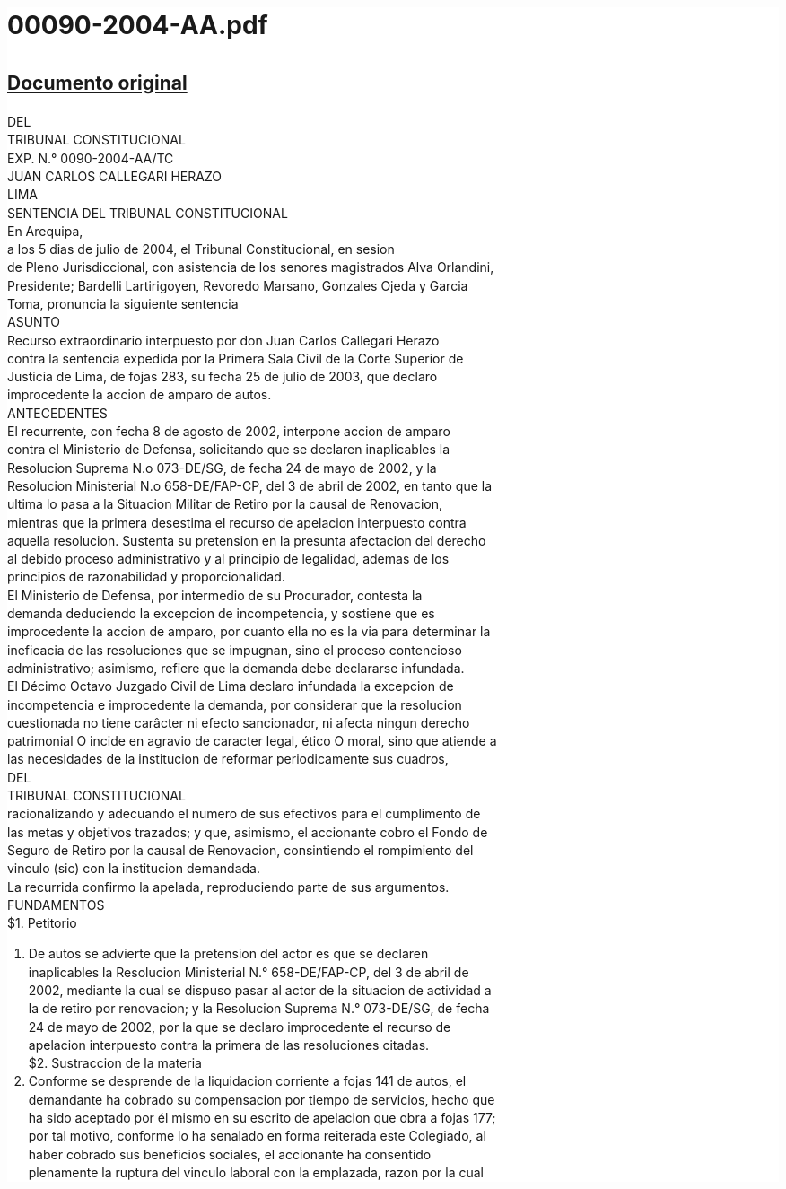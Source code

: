 
00090-2004-AA.pdf
=================
  
[Documento original](https://tc.gob.pe/jurisprudencia/2004/00090-2004-AA.pdf)  
---  
DEL  
TRIBUNAL CONSTITUCIONAL  
EXP. N.° 0090-2004-AA/TC  
JUAN CARLOS CALLEGARI HERAZO  
LIMA  
SENTENCIA DEL TRIBUNAL CONSTITUCIONAL  
En Arequipa,  
a los 5 dias de julio de 2004, el Tribunal Constitucional, en sesion  
de Pleno Jurisdiccional, con asistencia de los senores magistrados Alva Orlandini,  
Presidente; Bardelli Lartirigoyen, Revoredo Marsano, Gonzales Ojeda y Garcia  
Toma, pronuncia la siguiente sentencia  
ASUNTO  
Recurso extraordinario interpuesto por don Juan Carlos Callegari Herazo  
contra la sentencia expedida por la Primera Sala Civil de la Corte Superior de  
Justicia de Lima, de fojas 283, su fecha 25 de julio de 2003, que declaro  
improcedente la accion de amparo de autos.  
ANTECEDENTES  
El recurrente, con fecha 8 de agosto de 2002, interpone accion de amparo  
contra el Ministerio de Defensa, solicitando que se declaren inaplicables la  
Resolucion Suprema N.o 073-DE/SG, de fecha 24 de mayo de 2002, y la  
Resolucion Ministerial N.o 658-DE/FAP-CP, del 3 de abril de 2002, en tanto que la  
ultima lo pasa a la Situacion Militar de Retiro por la causal de Renovacion,  
mientras que la primera desestima el recurso de apelacion interpuesto contra  
aquella resolucion. Sustenta su pretension en la presunta afectacion del derecho  
al debido proceso administrativo y al principio de legalidad, ademas de los  
principios de razonabilidad y proporcionalidad.  
El Ministerio de Defensa, por intermedio de su Procurador, contesta la  
demanda deduciendo la excepcion de incompetencia, y sostiene que es  
improcedente la accion de amparo, por cuanto ella no es la via para determinar la  
ineficacia de las resoluciones que se impugnan, sino el proceso contencioso  
administrativo; asimismo, refiere que la demanda debe declararse infundada.  
El Décimo Octavo Juzgado Civil de Lima declaro infundada la excepcion de  
incompetencia e improcedente la demanda, por considerar que la resolucion  
cuestionada no tiene carâcter ni efecto sancionador, ni afecta ningun derecho  
patrimonial O incide en agravio de caracter legal, ético O moral, sino que atiende a  
las necesidades de la institucion de reformar periodicamente sus cuadros,  
DEL  
TRIBUNAL CONSTITUCIONAL  
racionalizando y adecuando el numero de sus efectivos para el cumplimento de  
las metas y objetivos trazados; y que, asimismo, el accionante cobro el Fondo de  
Seguro de Retiro por la causal de Renovacion, consintiendo el rompimiento del  
vinculo (sic) con la institucion demandada.  
La recurrida confirmo la apelada, reproduciendo parte de sus argumentos.  
FUNDAMENTOS  
$1. Petitorio  
1. De autos se advierte que la pretension del actor es que se declaren  
inaplicables la Resolucion Ministerial N.° 658-DE/FAP-CP, del 3 de abril de  
2002, mediante la cual se dispuso pasar al actor de la situacion de actividad a  
la de retiro por renovacion; y la Resolucion Suprema N.° 073-DE/SG, de fecha  
24 de mayo de 2002, por la que se declaro improcedente el recurso de  
apelacion interpuesto contra la primera de las resoluciones citadas.  
$2. Sustraccion de la materia  
2. Conforme se desprende de la liquidacion corriente a fojas 141 de autos, el  
demandante ha cobrado su compensacion por tiempo de servicios, hecho que  
ha sido aceptado por él mismo en su escrito de apelacion que obra a fojas 177;  
por tal motivo, conforme lo ha senalado en forma reiterada este Colegiado, al  
haber cobrado sus beneficios sociales, el accionante ha consentido  
plenamente la ruptura del vinculo laboral con la emplazada, razon por la cual  